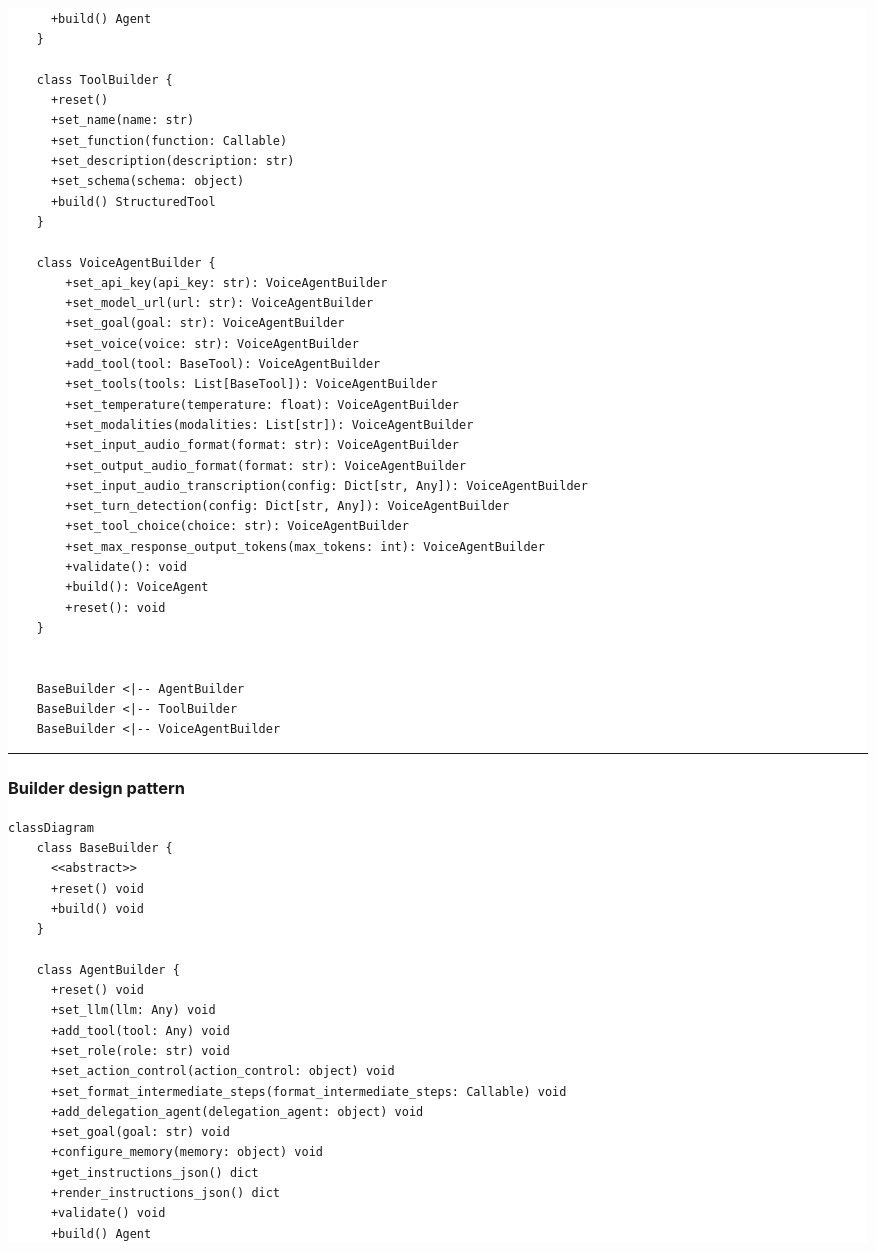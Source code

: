 ```mermaid
      +build() Agent
    }

    class ToolBuilder {
      +reset()
      +set_name(name: str)
      +set_function(function: Callable)
      +set_description(description: str)
      +set_schema(schema: object)
      +build() StructuredTool
    }

    class VoiceAgentBuilder {
        +set_api_key(api_key: str): VoiceAgentBuilder
        +set_model_url(url: str): VoiceAgentBuilder
        +set_goal(goal: str): VoiceAgentBuilder
        +set_voice(voice: str): VoiceAgentBuilder
        +add_tool(tool: BaseTool): VoiceAgentBuilder
        +set_tools(tools: List[BaseTool]): VoiceAgentBuilder
        +set_temperature(temperature: float): VoiceAgentBuilder
        +set_modalities(modalities: List[str]): VoiceAgentBuilder
        +set_input_audio_format(format: str): VoiceAgentBuilder
        +set_output_audio_format(format: str): VoiceAgentBuilder
        +set_input_audio_transcription(config: Dict[str, Any]): VoiceAgentBuilder
        +set_turn_detection(config: Dict[str, Any]): VoiceAgentBuilder
        +set_tool_choice(choice: str): VoiceAgentBuilder
        +set_max_response_output_tokens(max_tokens: int): VoiceAgentBuilder
        +validate(): void
        +build(): VoiceAgent
        +reset(): void
    }


    BaseBuilder <|-- AgentBuilder
    BaseBuilder <|-- ToolBuilder
    BaseBuilder <|-- VoiceAgentBuilder
```

---
### Builder design pattern

```mermaid
classDiagram
    class BaseBuilder {
      <<abstract>>
      +reset() void
      +build() void
    }

    class AgentBuilder {
      +reset() void
      +set_llm(llm: Any) void
      +add_tool(tool: Any) void
      +set_role(role: str) void
      +set_action_control(action_control: object) void
      +set_format_intermediate_steps(format_intermediate_steps: Callable) void
      +add_delegation_agent(delegation_agent: object) void
      +set_goal(goal: str) void
      +configure_memory(memory: object) void
      +get_instructions_json() dict
      +render_instructions_json() dict
      +validate() void
      +build() Agent
```